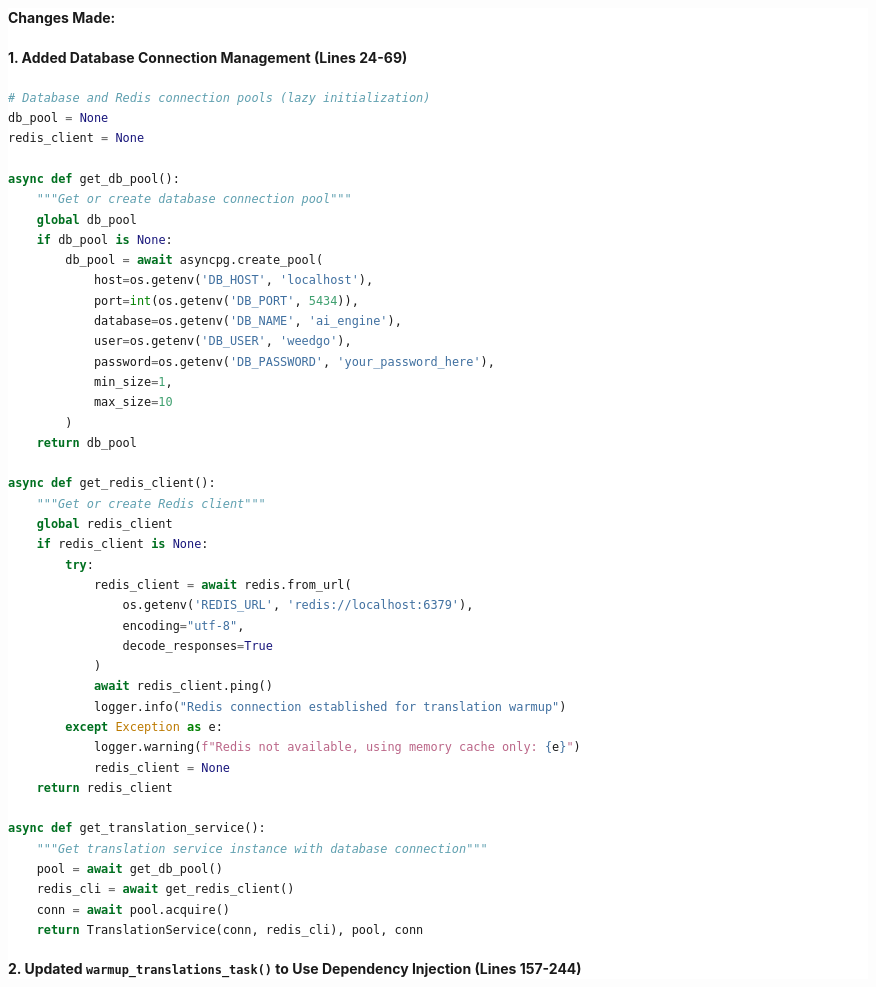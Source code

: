 **Changes Made:**

#### 1. Added Database Connection Management (Lines 24-69)

```python
# Database and Redis connection pools (lazy initialization)
db_pool = None
redis_client = None

async def get_db_pool():
    """Get or create database connection pool"""
    global db_pool
    if db_pool is None:
        db_pool = await asyncpg.create_pool(
            host=os.getenv('DB_HOST', 'localhost'),
            port=int(os.getenv('DB_PORT', 5434)),
            database=os.getenv('DB_NAME', 'ai_engine'),
            user=os.getenv('DB_USER', 'weedgo'),
            password=os.getenv('DB_PASSWORD', 'your_password_here'),
            min_size=1,
            max_size=10
        )
    return db_pool

async def get_redis_client():
    """Get or create Redis client"""
    global redis_client
    if redis_client is None:
        try:
            redis_client = await redis.from_url(
                os.getenv('REDIS_URL', 'redis://localhost:6379'),
                encoding="utf-8",
                decode_responses=True
            )
            await redis_client.ping()
            logger.info("Redis connection established for translation warmup")
        except Exception as e:
            logger.warning(f"Redis not available, using memory cache only: {e}")
            redis_client = None
    return redis_client

async def get_translation_service():
    """Get translation service instance with database connection"""
    pool = await get_db_pool()
    redis_cli = await get_redis_client()
    conn = await pool.acquire()
    return TranslationService(conn, redis_cli), pool, conn
```

#### 2. Updated `warmup_translations_task()` to Use Dependency Injection (Lines 157-244)
